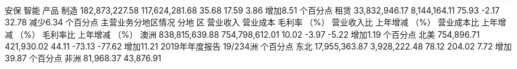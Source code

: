 安保
智能
产品
制造
182,873,227.58
117,624,281.68
35.68
17.59
3.86
增加8.51
个百分点
租赁
33,832,946.17
8,144,164.11
75.93
-2.17
32.78
减少6.34
个百分点
主营业务分地区情况
分地
区
营业收入
营业成本
毛利率
（%）
营业收入比
上年增减
（%）
营业成本比
上年增减
（%）
毛利率比
上年增减
（%）
澳洲
838,815,639.88
754,798,612.01
10.02
-3.97
-5.22
增加1.19
个百分点
北美
754,896.71
421,930.02
44.11
-73.13
-77.62
增加11.21
2019年年度报告
19/234洲
个百分点
东北
17,955,363.87
3,928,222.48
78.12
204.02
7.72
增加39.87
个百分点
非洲
81,968.37
43,876.91